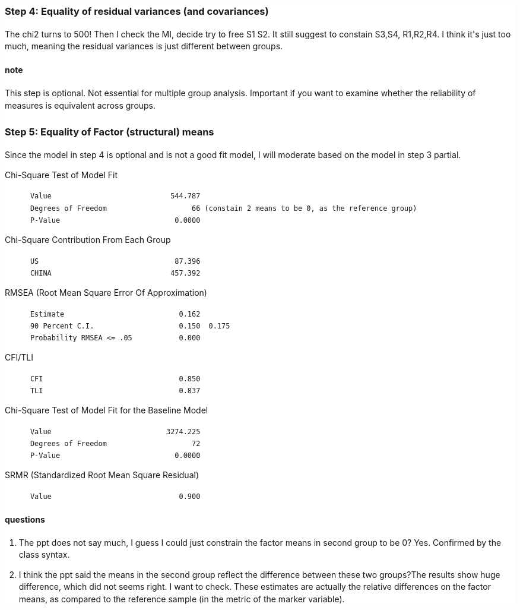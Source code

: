
### Step 4: Equality of residual variances (and covariances)
The chi2 turns to 500! Then I check the MI, decide try to free S1 S2. It still suggest to constain S3,S4, R1,R2,R4. I think it's just too much, meaning the residual variances is just different between groups.

#### note
This step is optional.
Not essential for multiple group analysis.
Important if you want to examine whether the reliability of measures is equivalent across groups.

### Step 5:  Equality of Factor (structural) means

Since the model in step 4 is optional and is not a good fit model, I will moderate based on the model in step 3 partial.

Chi-Square Test of Model Fit

          Value                            544.787
          Degrees of Freedom                    66 (constain 2 means to be 0, as the reference group)
          P-Value                           0.0000

Chi-Square Contribution From Each Group

          US                                87.396
          CHINA                            457.392

RMSEA (Root Mean Square Error Of Approximation)

          Estimate                           0.162
          90 Percent C.I.                    0.150  0.175
          Probability RMSEA <= .05           0.000

CFI/TLI

          CFI                                0.850
          TLI                                0.837

Chi-Square Test of Model Fit for the Baseline Model

          Value                           3274.225
          Degrees of Freedom                    72
          P-Value                           0.0000

SRMR (Standardized Root Mean Square Residual)

          Value                              0.900

#### questions
1. The ppt does not say much, I guess I could just constrain the factor means in second group to be 0?
Yes. Confirmed by the class syntax.

2. I think the ppt said the means in the second group reflect the difference between these two groups?The results show huge difference, which did not seems right. I want to check.
These estimates are actually the relative differences on the factor means, as compared to the reference sample (in the metric of the marker variable). 
